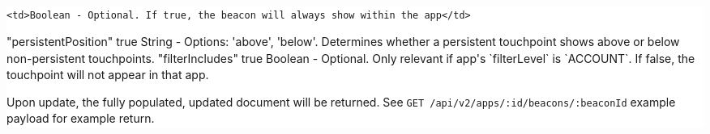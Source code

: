     <td>Boolean - Optional. If true, the beacon will always show within the app</td>
  </tr>
  <tr>
    <td>"persistentPosition"</td>
    <td>true</td>
    <td>String - Options: 'above', 'below'. Determines whether a persistent touchpoint shows above or below non-persistent touchpoints. </td>
  </tr>
  <tr>
    <td>"filterIncludes"</td>
    <td>true</td>
    <td>Boolean - Optional. Only relevant if app's `filterLevel` is `ACCOUNT`. If false, the touchpoint will not appear in that app.</td>
  </tr>
</table>


Upon update, the fully populated, updated document will be returned.  See `GET /api/v2/apps/:id/beacons/:beaconId` example payload for example return.
